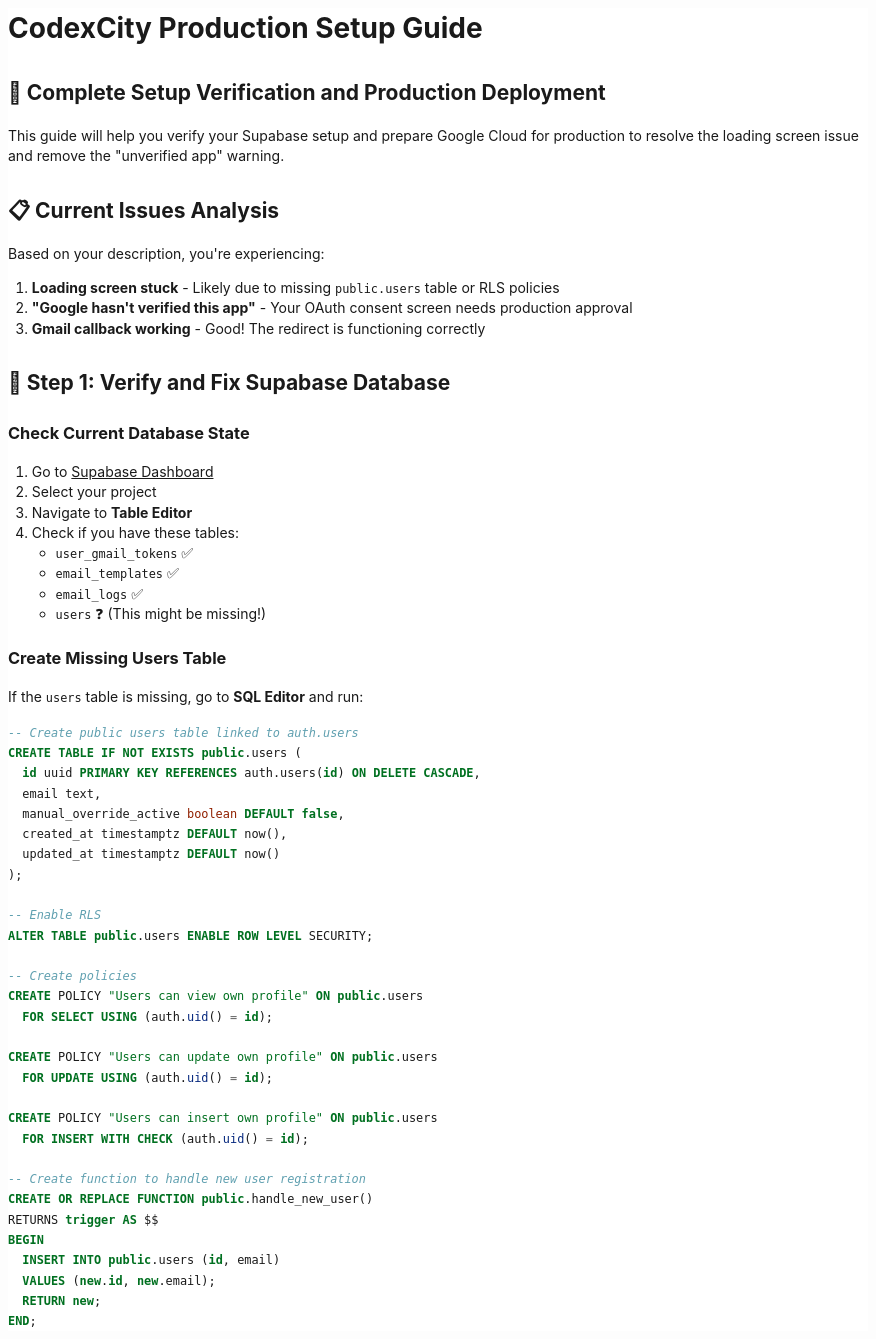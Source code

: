 # CodexCity Production Setup Guide

## 🚀 Complete Setup Verification and Production Deployment

This guide will help you verify your Supabase setup and prepare Google Cloud for production to resolve the loading screen issue and remove the "unverified app" warning.

## 📋 Current Issues Analysis

Based on your description, you're experiencing:
1. **Loading screen stuck** - Likely due to missing `public.users` table or RLS policies
2. **"Google hasn't verified this app"** - Your OAuth consent screen needs production approval
3. **Gmail callback working** - Good! The redirect is functioning correctly

## 🔧 Step 1: Verify and Fix Supabase Database

### Check Current Database State

1. Go to [Supabase Dashboard](https://supabase.com/dashboard)
2. Select your project
3. Navigate to **Table Editor**
4. Check if you have these tables:
   - `user_gmail_tokens` ✅
   - `email_templates` ✅  
   - `email_logs` ✅
   - `users` ❓ (This might be missing!)

### Create Missing Users Table

If the `users` table is missing, go to **SQL Editor** and run:

```sql
-- Create public users table linked to auth.users
CREATE TABLE IF NOT EXISTS public.users (
  id uuid PRIMARY KEY REFERENCES auth.users(id) ON DELETE CASCADE,
  email text,
  manual_override_active boolean DEFAULT false,
  created_at timestamptz DEFAULT now(),
  updated_at timestamptz DEFAULT now()
);

-- Enable RLS
ALTER TABLE public.users ENABLE ROW LEVEL SECURITY;

-- Create policies
CREATE POLICY "Users can view own profile" ON public.users
  FOR SELECT USING (auth.uid() = id);

CREATE POLICY "Users can update own profile" ON public.users
  FOR UPDATE USING (auth.uid() = id);

CREATE POLICY "Users can insert own profile" ON public.users
  FOR INSERT WITH CHECK (auth.uid() = id);

-- Create function to handle new user registration
CREATE OR REPLACE FUNCTION public.handle_new_user()
RETURNS trigger AS $$
BEGIN
  INSERT INTO public.users (id, email)
  VALUES (new.id, new.email);
  RETURN new;
END;
```
